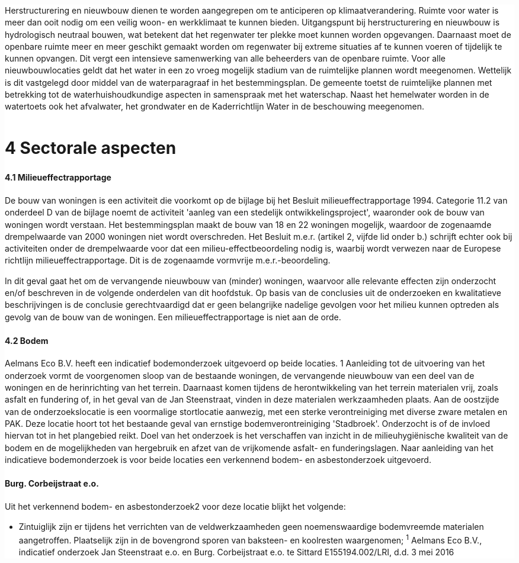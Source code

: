 Herstructurering en nieuwbouw dienen te worden aangegrepen om te anticiperen op klimaatverandering. Ruimte voor water is meer dan ooit nodig om een veilig woon- en werkklimaat te kunnen bieden. Uitgangspunt bij herstructurering en nieuwbouw is hydrologisch neutraal bouwen, wat betekent dat het regenwater ter plekke moet kunnen worden opgevangen. Daarnaast moet de openbare ruimte meer en meer geschikt gemaakt worden om regenwater bij extreme situaties af te kunnen voeren of tijdelijk te kunnen opvangen. Dit vergt een intensieve samenwerking van alle beheerders van de openbare ruimte. Voor alle nieuwbouwlocaties geldt dat het water in een zo vroeg mogelijk stadium van de ruimtelijke plannen wordt meegenomen. Wettelijk is dit vastgelegd door middel van de waterparagraaf in het bestemmingsplan. De gemeente toetst de ruimtelijke plannen met betrekking tot de waterhuishoudkundige aspecten in samenspraak met het waterschap. Naast het hemelwater worden in de watertoets ook het afvalwater, het grondwater en de Kaderrichtlijn Water in de beschouwing meegenomen.

# **4 Sectorale aspecten**

#### **4.1 Milieueffectrapportage**

De bouw van woningen is een activiteit die voorkomt op de bijlage bij het Besluit milieueffectrapportage 1994. Categorie 11.2 van onderdeel D van de bijlage noemt de activiteit 'aanleg van een stedelijk ontwikkelingsproject', waaronder ook de bouw van woningen wordt verstaan. Het bestemmingsplan maakt de bouw van 18 en 22 woningen mogelijk, waardoor de zogenaamde drempelwaarde van 2000 woningen niet wordt overschreden. Het Besluit m.e.r. (artikel 2, vijfde lid onder b.) schrijft echter ook bij activiteiten onder de drempelwaarde voor dat een milieu-effectbeoordeling nodig is, waarbij wordt verwezen naar de Europese richtlijn milieueffectrapportage. Dit is de zogenaamde vormvrije m.e.r.-beoordeling.

In dit geval gaat het om de vervangende nieuwbouw van (minder) woningen, waarvoor alle relevante effecten zijn onderzocht en/of beschreven in de volgende onderdelen van dit hoofdstuk. Op basis van de conclusies uit de onderzoeken en kwalitatieve beschrijvingen is de conclusie gerechtvaardigd dat er geen belangrijke nadelige gevolgen voor het milieu kunnen optreden als gevolg van de bouw van de woningen. Een milieueffectrapportage is niet aan de orde.

#### **4.2 Bodem**

Aelmans Eco B.V. heeft een indicatief bodemonderzoek uitgevoerd op beide locaties. 1 Aanleiding tot de uitvoering van het onderzoek vormt de voorgenomen sloop van de bestaande woningen, de vervangende nieuwbouw van een deel van de woningen en de herinrichting van het terrein. Daarnaast komen tijdens de herontwikkeling van het terrein materialen vrij, zoals asfalt en fundering of, in het geval van de Jan Steenstraat, vinden in deze materialen werkzaamheden plaats. Aan de oostzijde van de onderzoekslocatie is een voormalige stortlocatie aanwezig, met een sterke verontreiniging met diverse zware metalen en PAK. Deze locatie hoort tot het bestaande geval van ernstige bodemverontreiniging 'Stadbroek'. Onderzocht is of de invloed hiervan tot in het plangebied reikt. Doel van het onderzoek is het verschaffen van inzicht in de milieuhygiënische kwaliteit van de bodem en de mogelijkheden van hergebruik en afzet van de vrijkomende asfalt- en funderingslagen. Naar aanleiding van het indicatieve bodemonderzoek is voor beide locaties een verkennend bodem- en asbestonderzoek uitgevoerd.

#### **Burg. Corbeijstraat e.o.**

Uit het verkennend bodem- en asbestonderzoek2 voor deze locatie blijkt het volgende:

- Zintuiglijk zijn er tijdens het verrichten van de veldwerkzaamheden geen noemenswaardige bodemvreemde materialen aangetroffen. Plaatselijk zijn in de bovengrond sporen van baksteen- en koolresten waargenomen;
<sup>1</sup> Aelmans Eco B.V., indicatief onderzoek Jan Steenstraat e.o. en Burg. Corbeijstraat e.o. te Sittard E155194.002/LRI, d.d. 3 mei 2016

